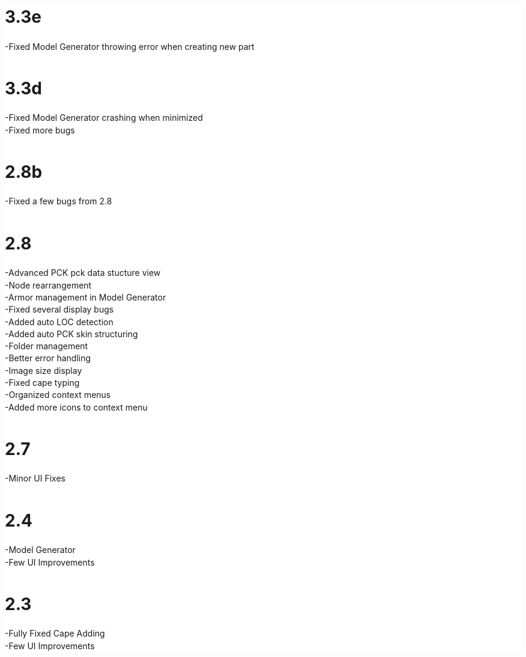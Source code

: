 3.3e  
====  
-Fixed Model Generator throwing error when creating new part  
  
3.3d  
====  
-Fixed Model Generator crashing when minimized  
-Fixed more bugs  
  
2.8b  
====  
-Fixed a few bugs from 2.8  
  
2.8  
===  
-Advanced PCK pck data stucture view  
-Node rearrangement  
-Armor management in Model Generator  
-Fixed several display bugs  
-Added auto LOC detection  
-Added auto PCK skin structuring  
-Folder management  
-Better error handling  
-Image size display  
-Fixed cape typing  
-Organized context menus  
-Added more icons to context menu  
  
2.7  
===  
-Minor UI Fixes  
  
2.4  
===  
-Model Generator  
-Few UI Improvements  
  
2.3  
===  
-Fully Fixed Cape Adding  
-Few UI Improvements
